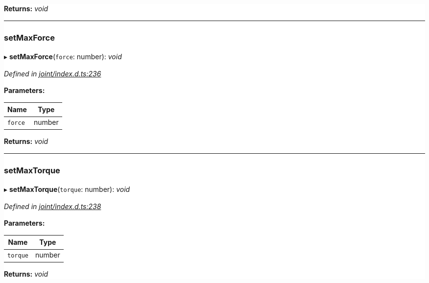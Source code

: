 **Returns:** *void*

___

###  setMaxForce

▸ **setMaxForce**(`force`: number): *void*

*Defined in [joint/index.d.ts:236](https://github.com/shakiba/planck.js/blob/b7f66f1/lib/joint/index.d.ts#L236)*

**Parameters:**

Name | Type |
------ | ------ |
`force` | number |

**Returns:** *void*

___

###  setMaxTorque

▸ **setMaxTorque**(`torque`: number): *void*

*Defined in [joint/index.d.ts:238](https://github.com/shakiba/planck.js/blob/b7f66f1/lib/joint/index.d.ts#L238)*

**Parameters:**

Name | Type |
------ | ------ |
`torque` | number |

**Returns:** *void*
